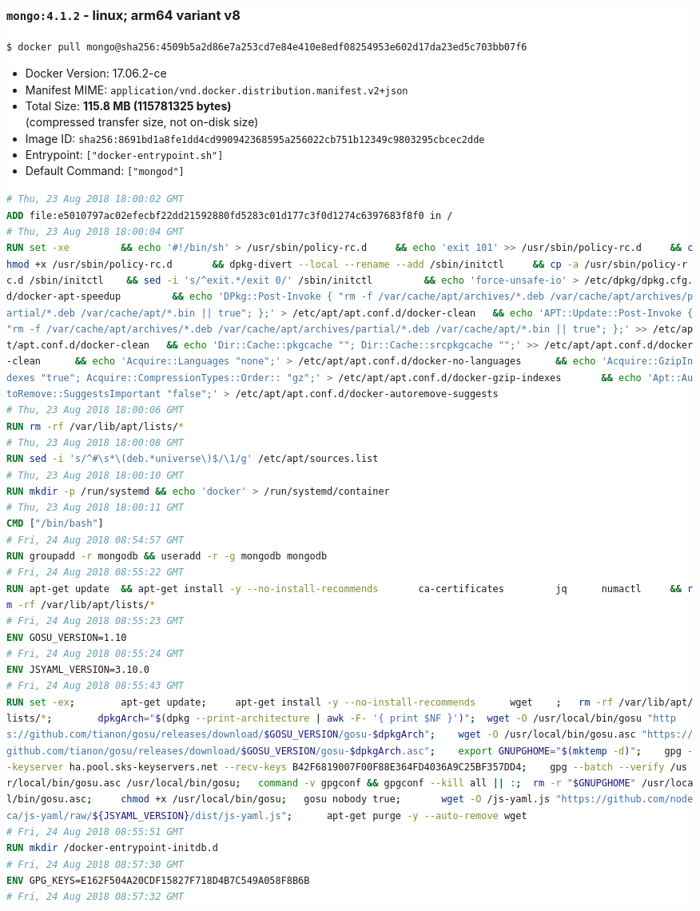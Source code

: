 ### `mongo:4.1.2` - linux; arm64 variant v8

```console
$ docker pull mongo@sha256:4509b5a2d86e7a253cd7e84e410e8edf08254953e602d17da23ed5c703bb07f6
```

-	Docker Version: 17.06.2-ce
-	Manifest MIME: `application/vnd.docker.distribution.manifest.v2+json`
-	Total Size: **115.8 MB (115781325 bytes)**  
	(compressed transfer size, not on-disk size)
-	Image ID: `sha256:8691bd1a8fe1dd4cd990942368595a256022cb751b12349c9803295cbcec2dde`
-	Entrypoint: `["docker-entrypoint.sh"]`
-	Default Command: `["mongod"]`

```dockerfile
# Thu, 23 Aug 2018 18:00:02 GMT
ADD file:e5010797ac02efecbf22dd21592880fd5283c01d177c3f0d1274c6397683f8f0 in / 
# Thu, 23 Aug 2018 18:00:04 GMT
RUN set -xe 		&& echo '#!/bin/sh' > /usr/sbin/policy-rc.d 	&& echo 'exit 101' >> /usr/sbin/policy-rc.d 	&& chmod +x /usr/sbin/policy-rc.d 		&& dpkg-divert --local --rename --add /sbin/initctl 	&& cp -a /usr/sbin/policy-rc.d /sbin/initctl 	&& sed -i 's/^exit.*/exit 0/' /sbin/initctl 		&& echo 'force-unsafe-io' > /etc/dpkg/dpkg.cfg.d/docker-apt-speedup 		&& echo 'DPkg::Post-Invoke { "rm -f /var/cache/apt/archives/*.deb /var/cache/apt/archives/partial/*.deb /var/cache/apt/*.bin || true"; };' > /etc/apt/apt.conf.d/docker-clean 	&& echo 'APT::Update::Post-Invoke { "rm -f /var/cache/apt/archives/*.deb /var/cache/apt/archives/partial/*.deb /var/cache/apt/*.bin || true"; };' >> /etc/apt/apt.conf.d/docker-clean 	&& echo 'Dir::Cache::pkgcache ""; Dir::Cache::srcpkgcache "";' >> /etc/apt/apt.conf.d/docker-clean 		&& echo 'Acquire::Languages "none";' > /etc/apt/apt.conf.d/docker-no-languages 		&& echo 'Acquire::GzipIndexes "true"; Acquire::CompressionTypes::Order:: "gz";' > /etc/apt/apt.conf.d/docker-gzip-indexes 		&& echo 'Apt::AutoRemove::SuggestsImportant "false";' > /etc/apt/apt.conf.d/docker-autoremove-suggests
# Thu, 23 Aug 2018 18:00:06 GMT
RUN rm -rf /var/lib/apt/lists/*
# Thu, 23 Aug 2018 18:00:08 GMT
RUN sed -i 's/^#\s*\(deb.*universe\)$/\1/g' /etc/apt/sources.list
# Thu, 23 Aug 2018 18:00:10 GMT
RUN mkdir -p /run/systemd && echo 'docker' > /run/systemd/container
# Thu, 23 Aug 2018 18:00:11 GMT
CMD ["/bin/bash"]
# Fri, 24 Aug 2018 08:54:57 GMT
RUN groupadd -r mongodb && useradd -r -g mongodb mongodb
# Fri, 24 Aug 2018 08:55:22 GMT
RUN apt-get update 	&& apt-get install -y --no-install-recommends 		ca-certificates 		jq 		numactl 	&& rm -rf /var/lib/apt/lists/*
# Fri, 24 Aug 2018 08:55:23 GMT
ENV GOSU_VERSION=1.10
# Fri, 24 Aug 2018 08:55:24 GMT
ENV JSYAML_VERSION=3.10.0
# Fri, 24 Aug 2018 08:55:43 GMT
RUN set -ex; 		apt-get update; 	apt-get install -y --no-install-recommends 		wget 	; 	rm -rf /var/lib/apt/lists/*; 		dpkgArch="$(dpkg --print-architecture | awk -F- '{ print $NF }')"; 	wget -O /usr/local/bin/gosu "https://github.com/tianon/gosu/releases/download/$GOSU_VERSION/gosu-$dpkgArch"; 	wget -O /usr/local/bin/gosu.asc "https://github.com/tianon/gosu/releases/download/$GOSU_VERSION/gosu-$dpkgArch.asc"; 	export GNUPGHOME="$(mktemp -d)"; 	gpg --keyserver ha.pool.sks-keyservers.net --recv-keys B42F6819007F00F88E364FD4036A9C25BF357DD4; 	gpg --batch --verify /usr/local/bin/gosu.asc /usr/local/bin/gosu; 	command -v gpgconf && gpgconf --kill all || :; 	rm -r "$GNUPGHOME" /usr/local/bin/gosu.asc; 	chmod +x /usr/local/bin/gosu; 	gosu nobody true; 		wget -O /js-yaml.js "https://github.com/nodeca/js-yaml/raw/${JSYAML_VERSION}/dist/js-yaml.js"; 		apt-get purge -y --auto-remove wget
# Fri, 24 Aug 2018 08:55:51 GMT
RUN mkdir /docker-entrypoint-initdb.d
# Fri, 24 Aug 2018 08:57:30 GMT
ENV GPG_KEYS=E162F504A20CDF15827F718D4B7C549A058F8B6B
# Fri, 24 Aug 2018 08:57:32 GMT
```